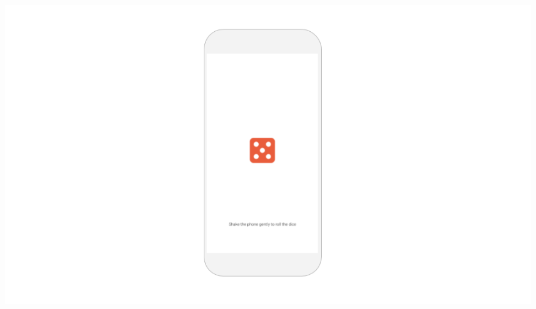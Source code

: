 ![If you don&apos;t have a dice handy, this app is basically the same thing, down to the motion](../.gitbook/assets/thunkable-docs-exhibits-32.png)

